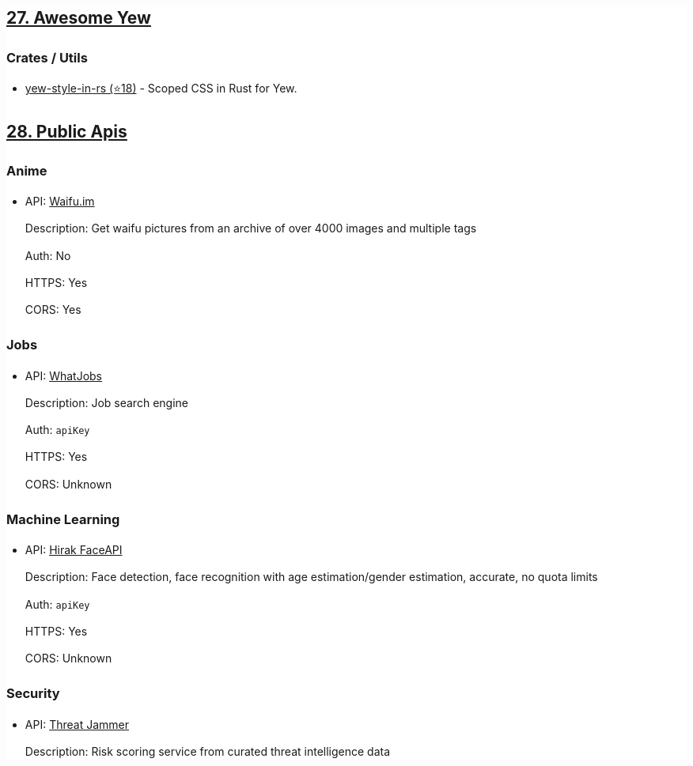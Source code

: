 ## [27. Awesome Yew](/content/jetli/awesome-yew/week/README.md)

### Crates / Utils

*   [yew-style-in-rs (⭐18)](https://github.com/MatchaChoco010/yew-style-in-rs) - Scoped CSS in Rust for Yew.

## [28. Public Apis](/content/public-apis/public-apis/week/README.md)

### Anime

- API: [Waifu.im](https://waifu.im/docs)

  Description: Get waifu pictures from an archive of over 4000 images and multiple tags

  Auth: No

  HTTPS: Yes

  CORS: Yes



### Jobs

- API: [WhatJobs](https://www.whatjobs.com/affiliates)

  Description: Job search engine

  Auth: `apiKey`

  HTTPS: Yes

  CORS: Unknown



### Machine Learning

- API: [Hirak FaceAPI](https://faceapi.hirak.site/)

  Description: Face detection, face recognition with age estimation/gender estimation, accurate, no quota limits

  Auth: `apiKey`

  HTTPS: Yes

  CORS: Unknown



### Security

- API: [Threat Jammer](https://threatjammer.com/docs/index)

  Description: Risk scoring service from curated threat intelligence data
